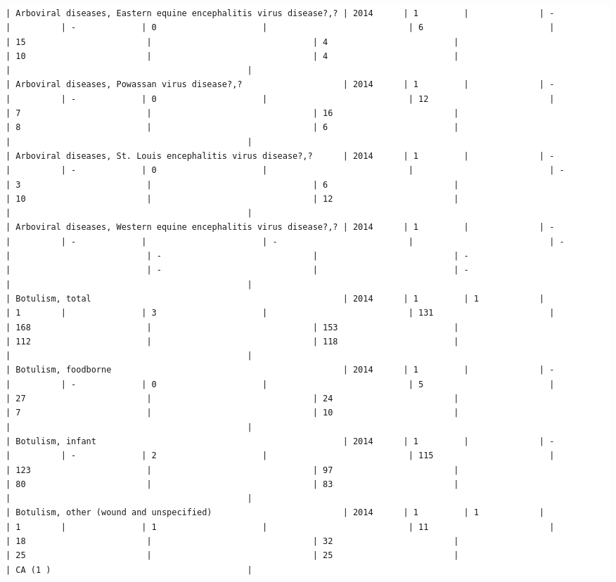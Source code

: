 ```ls
| Arboviral diseases, Eastern equine encephalitis virus disease?,? | 2014      | 1         |              | -                 |          | -             | 0                     |                            | 6                         |                                | 15                        |                                | 4                         |                                | 10                        |                                | 4                         |                                |                                               | 
| Arboviral diseases, Powassan virus disease?,?                    | 2014      | 1         |              | -                 |          | -             | 0                     |                            | 12                        |                                | 7                         |                                | 16                        |                                | 8                         |                                | 6                         |                                |                                               | 
| Arboviral diseases, St. Louis encephalitis virus disease?,?      | 2014      | 1         |              | -                 |          | -             | 0                     |                            |                           | -                              | 3                         |                                | 6                         |                                | 10                        |                                | 12                        |                                |                                               | 
| Arboviral diseases, Western equine encephalitis virus disease?,? | 2014      | 1         |              | -                 |          | -             |                       | -                          |                           | -                              |                           | -                              |                           | -                              |                           | -                              |                           | -                              |                                               | 
| Botulism, total                                                  | 2014      | 1         | 1            |                   | 1        |               | 3                     |                            | 131                       |                                | 168                       |                                | 153                       |                                | 112                       |                                | 118                       |                                |                                               | 
| Botulism, foodborne                                              | 2014      | 1         |              | -                 |          | -             | 0                     |                            | 5                         |                                | 27                        |                                | 24                        |                                | 7                         |                                | 10                        |                                |                                               | 
| Botulism, infant                                                 | 2014      | 1         |              | -                 |          | -             | 2                     |                            | 115                       |                                | 123                       |                                | 97                        |                                | 80                        |                                | 83                        |                                |                                               | 
| Botulism, other (wound and unspecified)                          | 2014      | 1         | 1            |                   | 1        |               | 1                     |                            | 11                        |                                | 18                        |                                | 32                        |                                | 25                        |                                | 25                        |                                | CA (1 )                                       | 
```